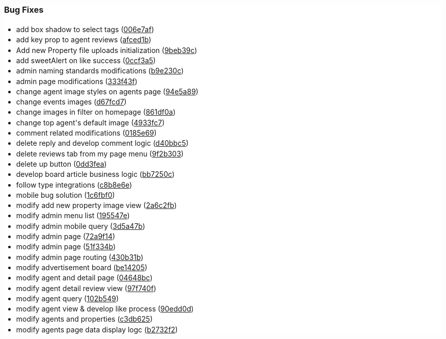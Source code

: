 

### Bug Fixes

* add box shadow to select tags ([006e7af](https://github.com/SBekzod/vehicles-next/commit/006e7af120af2fdebd34ebd8fe3aa088f3ff297c))
* add key prop to agent reviews ([afced1b](https://github.com/SBekzod/vehicles-next/commit/afced1b4ce6d85df63159a924d32e2faba4e8ad9))
* Add new Property file uploads initialization ([9beb39c](https://github.com/SBekzod/vehicles-next/commit/9beb39cfc53bdd0a03462c46a9befbde169838c1))
* add sweetAlert on like success ([0ccf3a5](https://github.com/SBekzod/vehicles-next/commit/0ccf3a590ada5ae5f15e6ca2c2f61758006fcd38))
* admin naming standards modifications ([b9e230c](https://github.com/SBekzod/vehicles-next/commit/b9e230c25960e5b88fea60891189286ed01b5031))
* admin page modifications ([333f43f](https://github.com/SBekzod/vehicles-next/commit/333f43f294742fb327b2bb2e5ff93415f003b74a))
* change agent image styles on agents page ([94e5a89](https://github.com/SBekzod/vehicles-next/commit/94e5a892ea68261d8b22abc0aeacf198f342413e))
* change events images ([d67fcd7](https://github.com/SBekzod/vehicles-next/commit/d67fcd7a2e9a59b94a815b375ebdc8c449c5dbc4))
* change images in filter on homepage ([861df0a](https://github.com/SBekzod/vehicles-next/commit/861df0ab1b3c7c9752914edcf811d1536bfcac3b))
* change top agent's default image ([4933fc7](https://github.com/SBekzod/vehicles-next/commit/4933fc7bc68971ab28070315be3d0ac4271eb1df))
* comment related modifications ([0185e69](https://github.com/SBekzod/vehicles-next/commit/0185e691c2d8c7916f6925b8d7d0170f9e829fe1))
* delete reply and develop comment logic ([d40bbc5](https://github.com/SBekzod/vehicles-next/commit/d40bbc516a55ede31b390a8aca089e4d926e3e73))
* delete reviews tab from my page menu ([9f2b303](https://github.com/SBekzod/vehicles-next/commit/9f2b30379a098f03a23021d405c62512dcb12d2f))
* delete up button ([0dd3fea](https://github.com/SBekzod/vehicles-next/commit/0dd3fead2ff60cb0d0998e52fdabf5a6a348c14b))
* develop board article business logic ([bb7250c](https://github.com/SBekzod/vehicles-next/commit/bb7250c2d707a232af87b55d72354acb55c182a6))
* follow type integrations ([c8b8e6e](https://github.com/SBekzod/vehicles-next/commit/c8b8e6e9e5535be35ec3928cf4b07420636a053e))
* mobile bug solution ([1c6fbf0](https://github.com/SBekzod/vehicles-next/commit/1c6fbf0950d58928e680edbc6e18e82d3685f4e4))
* modify add new property image view ([2a6c2fb](https://github.com/SBekzod/vehicles-next/commit/2a6c2fba89ee4028ab361ada0d6f2345008b2dec))
* modify admin menu list ([195547e](https://github.com/SBekzod/vehicles-next/commit/195547e0e4bf5ad9b24739af5b3a04f86492d1d6))
* modify admin mobile query ([3d5a47b](https://github.com/SBekzod/vehicles-next/commit/3d5a47bdde92472f1190e360b4fd7eae278b5a11))
* modify admin page ([72a9f14](https://github.com/SBekzod/vehicles-next/commit/72a9f1449df3be6c1da6d2451f06cf0663c5eb82))
* modify admin page ([51f334b](https://github.com/SBekzod/vehicles-next/commit/51f334b00ef2907541f72fa4bf888eea80de98e2))
* modify admin page routing ([430b31b](https://github.com/SBekzod/vehicles-next/commit/430b31b8f17931e66a4ee7526ab485394f7830b9))
* modify advertisement board ([be14205](https://github.com/SBekzod/vehicles-next/commit/be14205c32d442d6220fe9965f7e22faa64e104b))
* modify agent and detail page ([04648bc](https://github.com/SBekzod/vehicles-next/commit/04648bcf973f4bca5d9bd9a56d739928ecce2a87))
* modify agent detail review view ([97f740f](https://github.com/SBekzod/vehicles-next/commit/97f740ff9b5999eaa3f7449ca02d7244b3aeb176))
* modify agent query ([102b549](https://github.com/SBekzod/vehicles-next/commit/102b549e1c3fe6ae0736f2de46d2ad35c05d1c98))
* modify agent view & develop like process ([90edd0d](https://github.com/SBekzod/vehicles-next/commit/90edd0dc61c75332e2d5c867cdb683c1cd73e9e2))
* modify agents and properties ([c3db625](https://github.com/SBekzod/vehicles-next/commit/c3db625ae987dab5bbf2c404b361def2ff972115))
* modify agents page data display logc ([b2732f2](https://github.com/SBekzod/vehicles-next/commit/b2732f2e1e1802ec0a8e2ebc25f087de5408adcb))